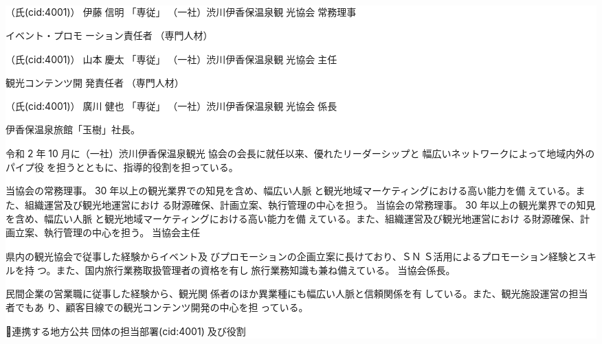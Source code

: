（氏(cid:4001)）
伊藤  信明  「専従」
（一社）渋川伊香保温泉観
光協会  常務理事

イベント・プロモ
ーション責任者
（専門人材）

（氏(cid:4001)）
山本  慶太  「専従」
（一社）渋川伊香保温泉観
光協会  主任

観光コンテンツ開
発責任者
（専門人材）

（氏(cid:4001)）
廣川  健也  「専従」
（一社）渋川伊香保温泉観
光協会  係長

伊香保温泉旅館「玉樹」社長。

令和 2 年 10 月に（一社）渋川伊香保温泉観光
協会の会長に就任以来、優れたリーダーシップと
幅広いネットワークによって地域内外のパイプ役
を担うとともに、指導的役割を担っている。

当協会の常務理事。
30 年以上の観光業界での知見を含め、幅広い人脈
と観光地域マーケティングにおける高い能力を備
えている。また、組織運営及び観光地運営におけ
る財源確保、計画立案、執行管理の中心を担う。
当協会の常務理事。
30 年以上の観光業界での知見を含め、幅広い人脈
と観光地域マーケティングにおける高い能力を備
えている。また、組織運営及び観光地運営におけ
る財源確保、計画立案、執行管理の中心を担う。
当協会主任

県内の観光協会で従事した経験からイベント及
びプロモーションの企画立案に長けており、ＳＮ
Ｓ活用によるプロモーション経験とスキルを持
つ。また、国内旅行業務取扱管理者の資格を有し
旅行業務知識も兼ね備えている。
当協会係長。

民間企業の営業職に従事した経験から、観光関
係者のほか異業種にも幅広い人脈と信頼関係を有
している。また、観光施設運営の担当者でもあ
り、顧客目線での観光コンテンツ開発の中心を担
っている。

連携する地方公共
団体の担当部署(cid:4001)
及び役割
